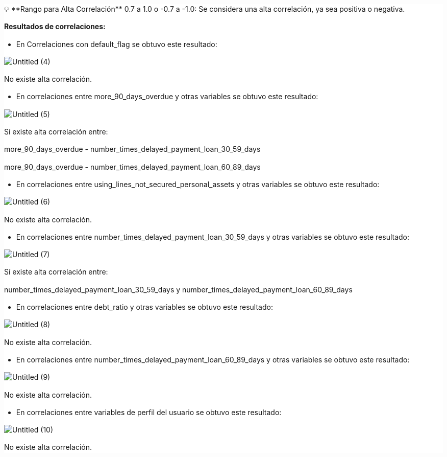 <aside>
💡 **Rango para Alta Correlación**
0.7 a 1.0 o -0.7 a -1.0: Se considera una alta correlación, ya sea positiva o negativa.

</aside>

**Resultados de correlaciones:**

- En Correlaciones con default_flag se obtuvo este resultado:

![Untitled (4)](https://github.com/user-attachments/assets/e209e357-9bb8-46b8-ae65-da134bb80939)

No existe alta correlación.

- En correlaciones entre more_90_days_overdue y otras variables se obtuvo este resultado:

![Untitled (5)](https://github.com/user-attachments/assets/85c66a1e-471d-4f3c-8db1-5e813acea440)

Sí existe alta correlación entre:

more_90_days_overdue - number_times_delayed_payment_loan_30_59_days

more_90_days_overdue - number_times_delayed_payment_loan_60_89_days

- En correlaciones entre using_lines_not_secured_personal_assets y otras variables se obtuvo este resultado:

![Untitled (6)](https://github.com/user-attachments/assets/5873bc3a-2e20-4580-af1e-88eba9c68603)

No existe alta correlación.

- En correlaciones entre number_times_delayed_payment_loan_30_59_days y otras variables se obtuvo este resultado:

![Untitled (7)](https://github.com/user-attachments/assets/1d2d2d67-c376-401c-96d8-32f8bec4c82c)

Sí existe alta correlación entre:

number_times_delayed_payment_loan_30_59_days y number_times_delayed_payment_loan_60_89_days

- En correlaciones entre debt_ratio y otras variables se obtuvo este resultado:

![Untitled (8)](https://github.com/user-attachments/assets/a9482edd-fcf5-43f8-9ef2-d30f84f2400a)

No existe alta correlación.

- En correlaciones entre number_times_delayed_payment_loan_60_89_days y otras variables se obtuvo este resultado:

![Untitled (9)](https://github.com/user-attachments/assets/7080b0eb-73d6-47ab-968e-975b58e6da7c)

No existe alta correlación.

- En correlaciones entre variables de perfil del usuario se obtuvo este resultado:

![Untitled (10)](https://github.com/user-attachments/assets/29486967-34e0-434c-9db9-df104f9ceeb8)

No existe alta correlación.
